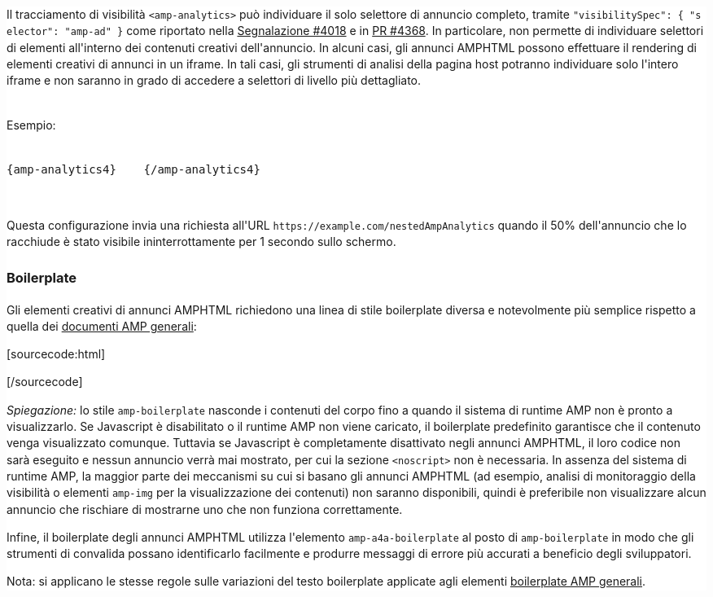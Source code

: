 <meta name="amp4ads-id" content="vendor=adsense,type=impression-id,id=xIsjdf921S">
</td>
</tr>
<tr>
<td>Il tracciamento di visibilità <code>&lt;amp-analytics></code> può individuare il solo selettore di annuncio completo, tramite <code>"visibilitySpec": { "selector": "amp-ad" }</code> come riportato nella <a href="https://github.com/ampproject/amphtml/issues/4018">Segnalazione #4018</a> e in <a href="https://github.com/ampproject/amphtml/pull/4368">PR #4368</a>. In particolare, non permette di individuare selettori di elementi all'interno dei contenuti creativi dell'annuncio.</td>
<td>In alcuni casi, gli annunci AMPHTML possono effettuare il rendering di elementi creativi di annunci in un iframe. In tali casi, gli strumenti di analisi della pagina host potranno individuare solo l'intero iframe e non saranno in grado di accedere a selettori di livello più dettagliato.<br><br> <p>Esempio:</p> <pre><br>{amp-analytics4}   <script type="application/json">&lt;br&gt;  {&lt;br&gt;    "requests": {&lt;br&gt;      "visibility": "https://example.com/nestedAmpAnalytics"&lt;br&gt;    },&lt;br&gt;    "triggers": {&lt;br&gt;      "visibilitySpec": {&lt;br&gt;      "selector": "amp-ad",&lt;br&gt;      "visiblePercentageMin": 50,&lt;br&gt;      "continuousTimeMin": 1000&lt;br&gt;      }&lt;br&gt;    }&lt;br&gt;  }&lt;br&gt;  </script> {/amp-analytics4}</pre><br> <p>Questa configurazione invia una richiesta all'URL <code>https://example.com/nestedAmpAnalytics</code> quando il 50% dell'annuncio che lo racchiude è stato visibile ininterrottamente per 1 secondo sullo schermo.</p></td>
</tr>
</tbody>
</table>

### Boilerplate <a name="boilerplate"></a>

Gli elementi creativi di annunci AMPHTML richiedono una linea di stile boilerplate diversa e notevolmente più semplice rispetto a quella dei [documenti AMP generali](https://github.com/ampproject/amphtml/blob/main/docs/spec/amp-boilerplate.md):

[sourcecode:html]

<style amp4ads-boilerplate=""><br>  body {<br>    visibility: hidden;<br>  }<br></style>

[/sourcecode]

*Spiegazione:* lo stile `amp-boilerplate` nasconde i contenuti del corpo fino a quando il sistema di runtime AMP non è pronto a visualizzarlo. Se Javascript è disabilitato o il runtime AMP non viene caricato, il boilerplate predefinito garantisce che il contenuto venga visualizzato comunque. Tuttavia se Javascript è completamente disattivato negli annunci AMPHTML, il loro codice non sarà eseguito e nessun annuncio verrà mai mostrato, per cui la sezione `<noscript>` non è necessaria. In assenza del sistema di runtime AMP, la maggior parte dei meccanismi su cui si basano gli annunci AMPHTML (ad esempio, analisi di monitoraggio della visibilità o elementi `amp-img` per la visualizzazione dei contenuti) non saranno disponibili, quindi è preferibile non visualizzare alcun annuncio che rischiare di mostrarne uno che non funziona correttamente.

Infine, il boilerplate degli annunci AMPHTML utilizza l'elemento `amp-a4a-boilerplate` al posto di `amp-boilerplate` in modo che gli strumenti di convalida possano identificarlo facilmente e produrre messaggi di errore più accurati a beneficio degli sviluppatori.

Nota: si applicano le stesse regole sulle variazioni del testo boilerplate applicate agli elementi [boilerplate AMP generali](https://github.com/ampproject/amphtml/blob/main/docs/spec/amp-boilerplate.md).
